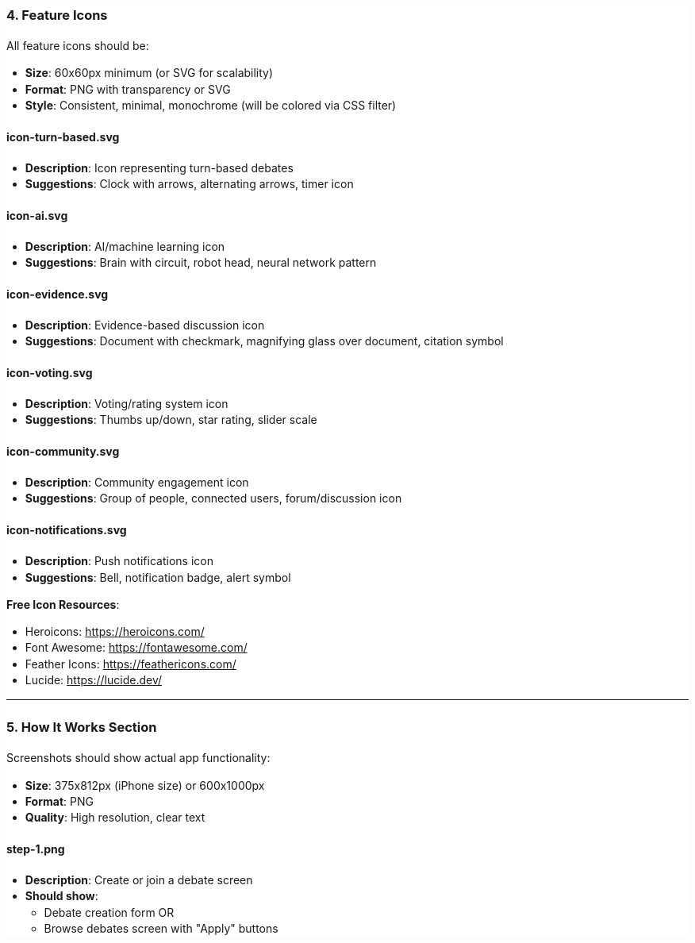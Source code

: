 
### 4. Feature Icons

All feature icons should be:
- **Size**: 60x60px minimum (or SVG for scalability)
- **Format**: PNG with transparency or SVG
- **Style**: Consistent, minimal, monochrome (will be colored via CSS filter)

#### icon-turn-based.svg
- **Description**: Icon representing turn-based debates
- **Suggestions**: Clock with arrows, alternating arrows, timer icon

#### icon-ai.svg
- **Description**: AI/machine learning icon
- **Suggestions**: Brain with circuit, robot head, neural network pattern

#### icon-evidence.svg
- **Description**: Evidence-based discussion icon
- **Suggestions**: Document with checkmark, magnifying glass over document, citation symbol

#### icon-voting.svg
- **Description**: Voting/rating system icon
- **Suggestions**: Thumbs up/down, star rating, slider scale

#### icon-community.svg
- **Description**: Community engagement icon
- **Suggestions**: Group of people, connected users, forum/discussion icon

#### icon-notifications.svg
- **Description**: Push notifications icon
- **Suggestions**: Bell, notification badge, alert symbol

**Free Icon Resources**:
- Heroicons: https://heroicons.com/
- Font Awesome: https://fontawesome.com/
- Feather Icons: https://feathericons.com/
- Lucide: https://lucide.dev/

---

### 5. How It Works Section

Screenshots should show actual app functionality:
- **Size**: 375x812px (iPhone size) or 600x1000px
- **Format**: PNG
- **Quality**: High resolution, clear text

#### step-1.png
- **Description**: Create or join a debate screen
- **Should show**: 
  - Debate creation form OR
  - Browse debates screen with "Apply" buttons
